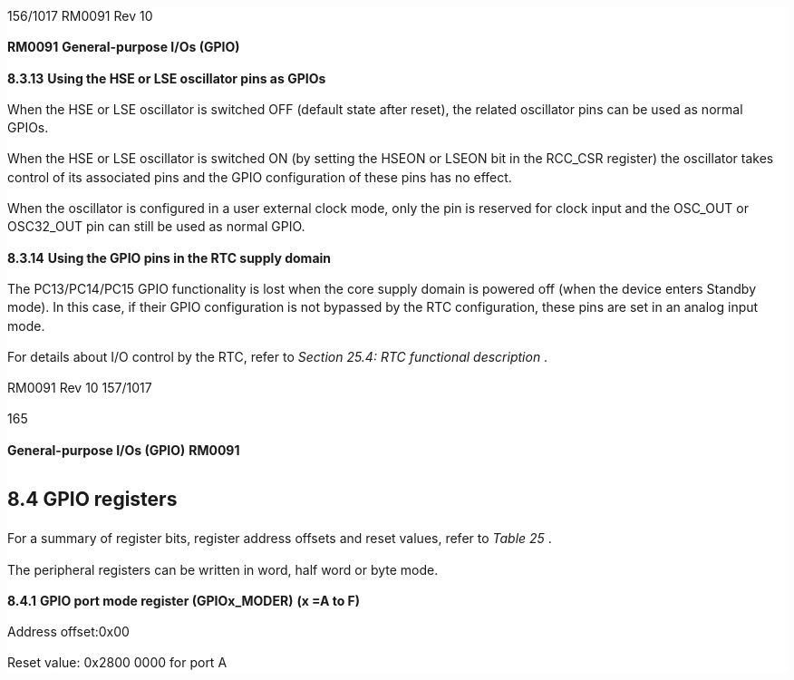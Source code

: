 









156/1017 RM0091 Rev 10


**RM0091** **General-purpose I/Os (GPIO)**


**8.3.13** **Using the HSE or LSE oscillator pins as GPIOs**


When the HSE or LSE oscillator is switched OFF (default state after reset), the related
oscillator pins can be used as normal GPIOs.


When the HSE or LSE oscillator is switched ON (by setting the HSEON or LSEON bit in the
RCC_CSR register) the oscillator takes control of its associated pins and the GPIO
configuration of these pins has no effect.


When the oscillator is configured in a user external clock mode, only the pin is reserved for
clock input and the OSC_OUT or OSC32_OUT pin can still be used as normal GPIO.


**8.3.14** **Using the GPIO pins in the RTC supply domain**


The PC13/PC14/PC15 GPIO functionality is lost when the core supply domain is powered
off (when the device enters Standby mode). In this case, if their GPIO configuration is not
bypassed by the RTC configuration, these pins are set in an analog input mode.


For details about I/O control by the RTC, refer to _Section 25.4: RTC functional description_ .


RM0091 Rev 10 157/1017



165


**General-purpose I/Os (GPIO)** **RM0091**

## **8.4 GPIO registers**


For a summary of register bits, register address offsets and reset values, refer to _Table 25_ .


The peripheral registers can be written in word, half word or byte mode.


**8.4.1** **GPIO port mode register (GPIOx_MODER)**
**(x =A to F)**


Address offset:0x00


Reset value: 0x2800 0000 for port A
